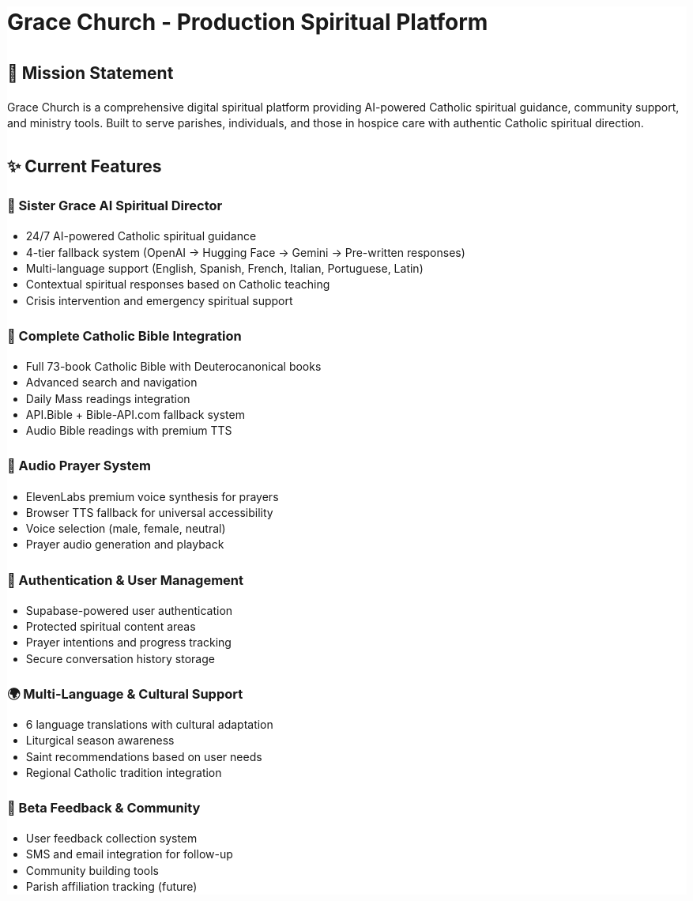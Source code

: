 # Grace Church - Production Spiritual Platform

## 🙏 **Mission Statement**
Grace Church is a comprehensive digital spiritual platform providing AI-powered Catholic spiritual guidance, community support, and ministry tools. Built to serve parishes, individuals, and those in hospice care with authentic Catholic spiritual direction.

## ✨ **Current Features**

### **🤖 Sister Grace AI Spiritual Director**
- 24/7 AI-powered Catholic spiritual guidance
- 4-tier fallback system (OpenAI → Hugging Face → Gemini → Pre-written responses)
- Multi-language support (English, Spanish, French, Italian, Portuguese, Latin)
- Contextual spiritual responses based on Catholic teaching
- Crisis intervention and emergency spiritual support

### **📖 Complete Catholic Bible Integration**
- Full 73-book Catholic Bible with Deuterocanonical books
- Advanced search and navigation
- Daily Mass readings integration
- API.Bible + Bible-API.com fallback system
- Audio Bible readings with premium TTS

### **🎵 Audio Prayer System**
- ElevenLabs premium voice synthesis for prayers
- Browser TTS fallback for universal accessibility
- Voice selection (male, female, neutral)
- Prayer audio generation and playback

### **🔐 Authentication & User Management**
- Supabase-powered user authentication
- Protected spiritual content areas
- Prayer intentions and progress tracking
- Secure conversation history storage

### **🌍 Multi-Language & Cultural Support**
- 6 language translations with cultural adaptation
- Liturgical season awareness
- Saint recommendations based on user needs
- Regional Catholic tradition integration

### **📱 Beta Feedback & Community**
- User feedback collection system
- SMS and email integration for follow-up
- Community building tools
- Parish affiliation tracking (future)
